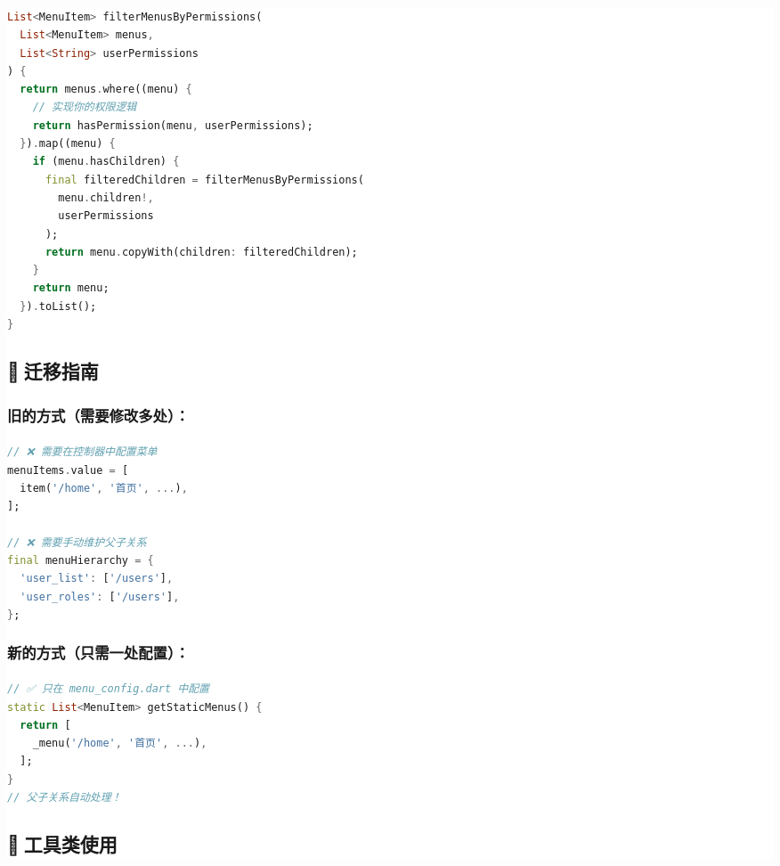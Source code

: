 ```dart
List<MenuItem> filterMenusByPermissions(
  List<MenuItem> menus, 
  List<String> userPermissions
) {
  return menus.where((menu) {
    // 实现你的权限逻辑
    return hasPermission(menu, userPermissions);
  }).map((menu) {
    if (menu.hasChildren) {
      final filteredChildren = filterMenusByPermissions(
        menu.children!, 
        userPermissions
      );
      return menu.copyWith(children: filteredChildren);
    }
    return menu;
  }).toList();
}
```

## 📝 迁移指南

### 旧的方式（需要修改多处）：

```dart
// ❌ 需要在控制器中配置菜单
menuItems.value = [
  item('/home', '首页', ...),
];

// ❌ 需要手动维护父子关系
final menuHierarchy = {
  'user_list': ['/users'],
  'user_roles': ['/users'],
};
```

### 新的方式（只需一处配置）：

```dart
// ✅ 只在 menu_config.dart 中配置
static List<MenuItem> getStaticMenus() {
  return [
    _menu('/home', '首页', ...),
  ];
}
// 父子关系自动处理！
```

## 🔧 工具类使用
